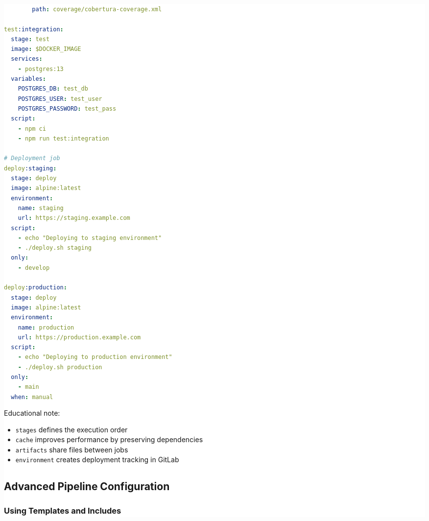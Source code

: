```yaml
        path: coverage/cobertura-coverage.xml

test:integration:
  stage: test
  image: $DOCKER_IMAGE
  services:
    - postgres:13
  variables:
    POSTGRES_DB: test_db
    POSTGRES_USER: test_user
    POSTGRES_PASSWORD: test_pass
  script:
    - npm ci
    - npm run test:integration

# Deployment job
deploy:staging:
  stage: deploy
  image: alpine:latest
  environment:
    name: staging
    url: https://staging.example.com
  script:
    - echo "Deploying to staging environment"
    - ./deploy.sh staging
  only:
    - develop

deploy:production:
  stage: deploy
  image: alpine:latest
  environment:
    name: production
    url: https://production.example.com
  script:
    - echo "Deploying to production environment"
    - ./deploy.sh production
  only:
    - main
  when: manual
```

Educational note:
- `stages` defines the execution order
- `cache` improves performance by preserving dependencies
- `artifacts` share files between jobs
- `environment` creates deployment tracking in GitLab

## Advanced Pipeline Configuration

### Using Templates and Includes
